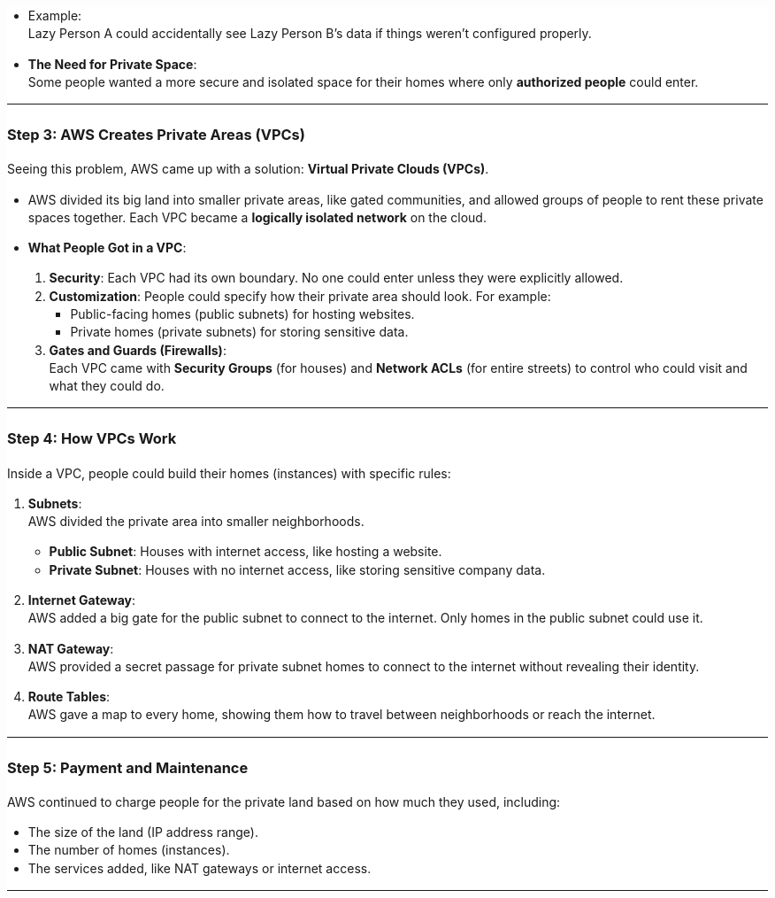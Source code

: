 - Example:  
  Lazy Person A could accidentally see Lazy Person B’s data if things weren’t configured properly.

- **The Need for Private Space**:  
  Some people wanted a more secure and isolated space for their homes where only **authorized people** could enter.  

---

### **Step 3: AWS Creates Private Areas (VPCs)**  
Seeing this problem, AWS came up with a solution: **Virtual Private Clouds (VPCs)**.  

- AWS divided its big land into smaller private areas, like gated communities, and allowed groups of people to rent these private spaces together. Each VPC became a **logically isolated network** on the cloud.

- **What People Got in a VPC**:  
  1. **Security**: Each VPC had its own boundary. No one could enter unless they were explicitly allowed.  
  2. **Customization**: People could specify how their private area should look. For example:  
     - Public-facing homes (public subnets) for hosting websites.  
     - Private homes (private subnets) for storing sensitive data.  
  3. **Gates and Guards (Firewalls)**:  
     Each VPC came with **Security Groups** (for houses) and **Network ACLs** (for entire streets) to control who could visit and what they could do.

---

### **Step 4: How VPCs Work**
Inside a VPC, people could build their homes (instances) with specific rules:  

1. **Subnets**:  
   AWS divided the private area into smaller neighborhoods.  
   - **Public Subnet**: Houses with internet access, like hosting a website.  
   - **Private Subnet**: Houses with no internet access, like storing sensitive company data.

2. **Internet Gateway**:  
   AWS added a big gate for the public subnet to connect to the internet. Only homes in the public subnet could use it.

3. **NAT Gateway**:  
   AWS provided a secret passage for private subnet homes to connect to the internet without revealing their identity.

4. **Route Tables**:  
   AWS gave a map to every home, showing them how to travel between neighborhoods or reach the internet.

---

### **Step 5: Payment and Maintenance**  
AWS continued to charge people for the private land based on how much they used, including:  
- The size of the land (IP address range).  
- The number of homes (instances).  
- The services added, like NAT gateways or internet access.

---